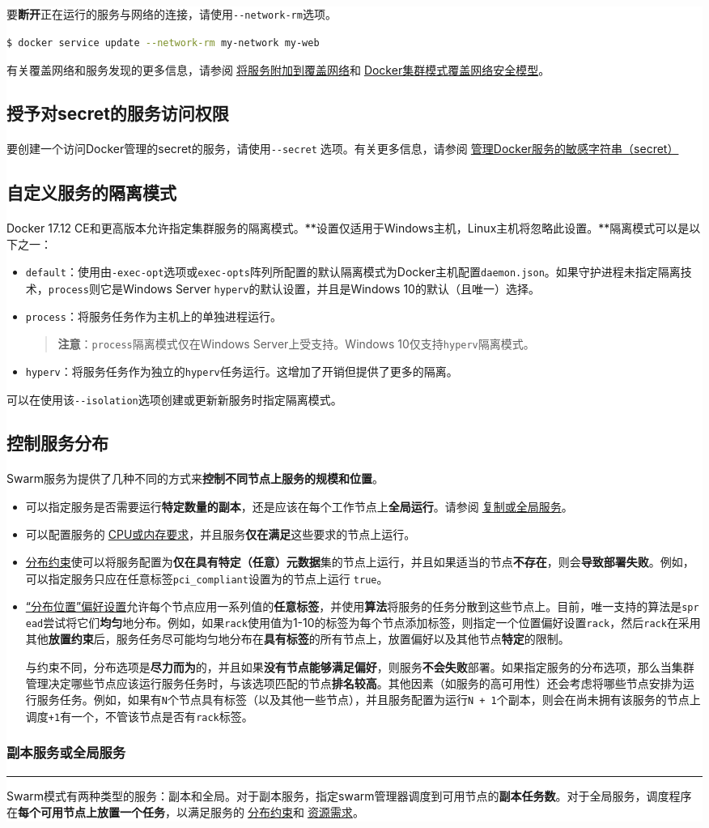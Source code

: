 要**断开**正在运行的服务与网络的连接，请使用`--network-rm`选项。

```sh
$ docker service update --network-rm my-network my-web
```

有关覆盖网络和服务发现的更多信息，请参阅 [将服务附加到覆盖网络](https://docs.docker.com/engine/swarm/networking/)和 [Docker集群模式覆盖网络安全模型](https://docs.docker.com/engine/userguide/networking/overlay-security-model/)。

## 授予对secret的服务访问权限


要创建一个访问Docker管理的secret的服务，请使用`--secret` 选项。有关更多信息，请参阅 [管理Docker服务的敏感字符串（secret）](https://docs.docker.com/engine/swarm/secrets/)

## 自定义服务的隔离模式


Docker 17.12 CE和更高版本允许指定集群服务的隔离模式。**设置仅适用于Windows主机，Linux主机将忽略此设置。**隔离模式可以是以下之一：

- `default`：使用由`-exec-opt`选项或`exec-opts`阵列所配置的默认隔离模式为Docker主机配置`daemon.json`。如果守护进程未指定隔离技术，`process`则它是Windows Server `hyperv`的默认设置，并且是Windows 10的默认（且唯一）选择。

- `process`：将服务任务作为主机上的单独进程运行。

  > **注意**：`process`隔离模式仅在Windows Server上受支持。Windows 10仅支持`hyperv`隔离模式。

- `hyperv`：将服务任务作为独立的`hyperv`任务运行。这增加了开销但提供了更多的隔离。

可以在使用该`--isolation`选项创建或更新新服务时指定隔离模式。

## 控制服务分布


Swarm服务为提供了几种不同的方式来**控制不同节点上服务的规模和位置**。

- 可以指定服务是否需要运行**特定数量的副本**，还是应该在每个工作节点上**全局运行**。请参阅 [复制或全局服务](https://docs.docker.com/engine/swarm/services/#replicated-or-global-services)。

- 可以配置服务的 [CPU或内存要求](https://docs.docker.com/engine/swarm/services/#reserve-memory-or-cpus-for-a-service)，并且服务**仅在满足**这些要求的节点上运行。

- [分布约束](https://docs.docker.com/engine/swarm/services/#placement-constraints)使可以将服务配置为**仅在具有特定（任意）元数据**集的节点上运行，并且如果适当的节点**不存在**，则会**导致部署失败**。例如，可以指定服务只应在任意标签`pci_compliant`设置为的节点上运行 `true`。

- [“分布位置”偏好设置](https://docs.docker.com/engine/swarm/services/#placement-preferences)允许每个节点应用一系列值的**任意标签**，并使用**算法**将服务的任务分散到这些节点上。目前，唯一支持的算法是`spread`尝试将它们**均匀**地分布。例如，如果`rack`使用值为1-10的标签为每个节点添加标签，则指定一个位置偏好设置`rack`，然后`rack`在采用其他**放置约束**后，服务任务尽可能均匀地分布在**具有标签**的所有节点上，放置偏好以及其他节点**特定**的限制。

  与约束不同，分布选项是**尽力而为**的，并且如果**没有节点能够满足偏好**，则服务**不会失败**部署。如果指定服务的分布选项，那么当集群管理决定哪些节点应该运行服务任务时，与该选项匹配的节点**排名较高**。其他因素（如服务的高可用性）还会考虑将哪些节点安排为运行服务任务。例如，如果有`N`个节点具有标签（以及其他一些节点），并且服务配置为运行`N + 1`个副本，则会在尚未拥有该服务的节点上调度`+1`有一个，不管该节点是否有`rack`标签。

### 副本服务或全局服务
---
Swarm模式有两种类型的服务：副本和全局。对于副本服务，指定swarm管理器调度到可用节点的**副本任务数**。对于全局服务，调度程序在**每个可用节点上放置一个任务**，以满足服务的 [分布约束](https://docs.docker.com/engine/swarm/services/#placement-constraints)和 [资源需求](https://docs.docker.com/engine/swarm/services/#reserve-cpu-or-memory-for-a-service)。
